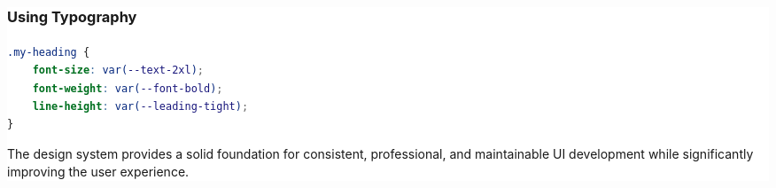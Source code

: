 ### Using Typography
```css
.my-heading {
    font-size: var(--text-2xl);
    font-weight: var(--font-bold);
    line-height: var(--leading-tight);
}
```

The design system provides a solid foundation for consistent, professional, and maintainable UI development while significantly improving the user experience.
